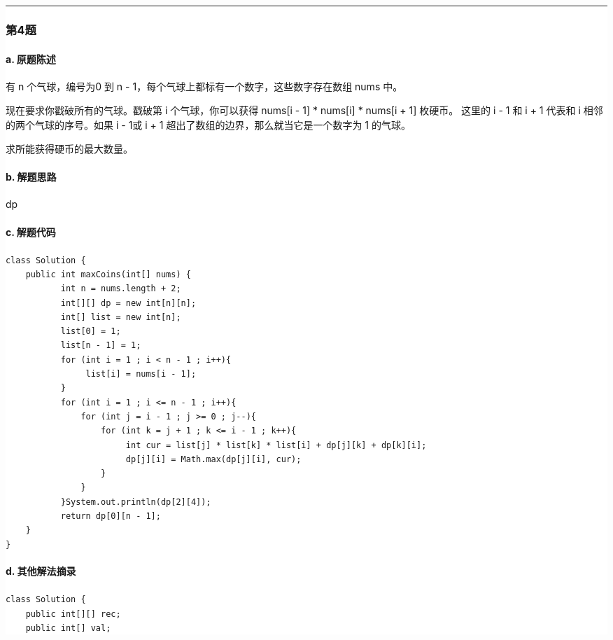 
------



### 第4题

#### 

#### a. 原题陈述

有 n 个气球，编号为0 到 n - 1，每个气球上都标有一个数字，这些数字存在数组 nums 中。

现在要求你戳破所有的气球。戳破第 i 个气球，你可以获得 nums[i - 1] * nums[i] * nums[i + 1] 枚硬币。 这里的 i - 1 和 i + 1 代表和 i 相邻的两个气球的序号。如果 i - 1或 i + 1 超出了数组的边界，那么就当它是一个数字为 1 的气球。

求所能获得硬币的最大数量。





#### b. 解题思路

dp

#### c. 解题代码

```
class Solution {
    public int maxCoins(int[] nums) {
           int n = nums.length + 2;
           int[][] dp = new int[n][n];
           int[] list = new int[n];
           list[0] = 1;
           list[n - 1] = 1;
           for (int i = 1 ; i < n - 1 ; i++){
                list[i] = nums[i - 1];
           }
           for (int i = 1 ; i <= n - 1 ; i++){
               for (int j = i - 1 ; j >= 0 ; j--){
                   for (int k = j + 1 ; k <= i - 1 ; k++){
                        int cur = list[j] * list[k] * list[i] + dp[j][k] + dp[k][i];
                        dp[j][i] = Math.max(dp[j][i], cur);
                   }
               }
           }System.out.println(dp[2][4]);
           return dp[0][n - 1];
    }
}
```

#### 

#### d. 其他解法摘录

    class Solution {
        public int[][] rec;
        public int[] val;
    